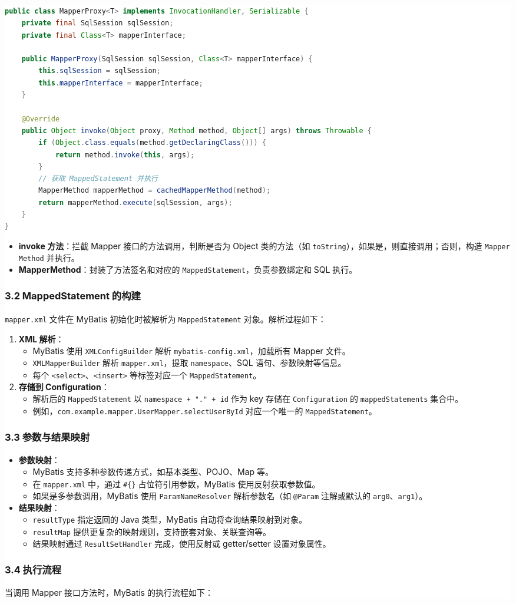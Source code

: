 ```java
public class MapperProxy<T> implements InvocationHandler, Serializable {
    private final SqlSession sqlSession;
    private final Class<T> mapperInterface;

    public MapperProxy(SqlSession sqlSession, Class<T> mapperInterface) {
        this.sqlSession = sqlSession;
        this.mapperInterface = mapperInterface;
    }

    @Override
    public Object invoke(Object proxy, Method method, Object[] args) throws Throwable {
        if (Object.class.equals(method.getDeclaringClass())) {
            return method.invoke(this, args);
        }
        // 获取 MappedStatement 并执行
        MapperMethod mapperMethod = cachedMapperMethod(method);
        return mapperMethod.execute(sqlSession, args);
    }
}
```

- **invoke 方法**：拦截 Mapper 接口的方法调用，判断是否为 Object 类的方法（如 `toString`），如果是，则直接调用；否则，构造 `MapperMethod` 并执行。
- **MapperMethod**：封装了方法签名和对应的 `MappedStatement`，负责参数绑定和 SQL 执行。

### 3.2 MappedStatement 的构建

`mapper.xml` 文件在 MyBatis 初始化时被解析为 `MappedStatement` 对象。解析过程如下：

1. **XML 解析**：
   - MyBatis 使用 `XMLConfigBuilder` 解析 `mybatis-config.xml`，加载所有 Mapper 文件。
   - `XMLMapperBuilder` 解析 `mapper.xml`，提取 `namespace`、SQL 语句、参数映射等信息。
   - 每个 `<select>`、`<insert>` 等标签对应一个 `MappedStatement`。
2. **存储到 Configuration**：
   - 解析后的 `MappedStatement` 以 `namespace + "." + id` 作为 key 存储在 `Configuration` 的 `mappedStatements` 集合中。
   - 例如，`com.example.mapper.UserMapper.selectUserById` 对应一个唯一的 `MappedStatement`。

### 3.3 参数与结果映射

- **参数映射**：
  - MyBatis 支持多种参数传递方式，如基本类型、POJO、Map 等。
  - 在 `mapper.xml` 中，通过 `#{}` 占位符引用参数，MyBatis 使用反射获取参数值。
  - 如果是多参数调用，MyBatis 使用 `ParamNameResolver` 解析参数名（如 `@Param` 注解或默认的 `arg0`、`arg1`）。
- **结果映射**：
  - `resultType` 指定返回的 Java 类型，MyBatis 自动将查询结果映射到对象。
  - `resultMap` 提供更复杂的映射规则，支持嵌套对象、关联查询等。
  - 结果映射通过 `ResultSetHandler` 完成，使用反射或 getter/setter 设置对象属性。

### 3.4 执行流程

当调用 Mapper 接口方法时，MyBatis 的执行流程如下：
